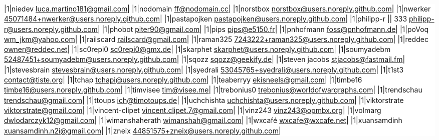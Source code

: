 |1|niedev <luca.martino181@gmail.com>|
|1|nodomain <ff@nodomain.cc>|
|1|norstbox <norstbox@users.noreply.github.com>|
|1|nwerker <45071484+nwerker@users.noreply.github.com>|
|1|pastapojken <pastapojken@users.noreply.github.com>|
|1|philipp-r || 333 <philipp-r@users.noreply.github.com>|
|1|phobot <piter90@gmail.com>|
|1|pips <pips@e5150.fr>|
|1|pnhofmann <foss@pnhofmann.de>|
|1|poVoq <wm_jkm@yahoo.com>|
|1|railscard <railscard@gmail.com>|
|1|raman325 <7243222+raman325@users.noreply.github.com>|
|1|reddec <owner@reddec.net>|
|1|sc0repi0 <sc0repi0@gmx.de>|
|1|skarphet <skarphet@users.noreply.github.com>|
|1|soumyadebm <52487451+soumyadebm@users.noreply.github.com>|
|1|sqozz <sqozz@geekify.de>|
|1|steven jacobs <stjacobs@fastmail.fm>|
|1|stevesbrain <stevesbrain@users.noreply.github.com>|
|1|syedrali <53045765+syedrali@users.noreply.github.com>|
|1|t1st3 <contact@tiste.org>|
|1|tchap <tchapi@users.noreply.github.com>|
|1|teaberryy <ekisneels@gmail.com>|
|1|timbe16 <timbe16@users.noreply.github.com>|
|1|timvisee <tim@visee.me>|
|1|trebonius0 <trebonius@worldofwargraphs.com>|
|1|trendschau <trendschau@gmail.com>|
|1|ttoups <ich@timotoups.de>|
|1|uchchishta <uchchishta@users.noreply.github.com>|
|1|viktorstrate <viktorstrate@gmail.com>|
|1|vincent-clipet <vincent.clipet.7@gmail.com>|
|1|vinz243 <vinz243@opmbx.org>|
|1|volmarg <dwlodarczyk12@gmail.com>|
|1|wimanshaherath <wimanshah@gmail.com>|
|1|wxcafé <wxcafe@wxcafe.net>|
|1|xuansamdinh <xuansamdinh.n2i@gmail.com>|
|1|zneix <44851575+zneix@users.noreply.github.com>|